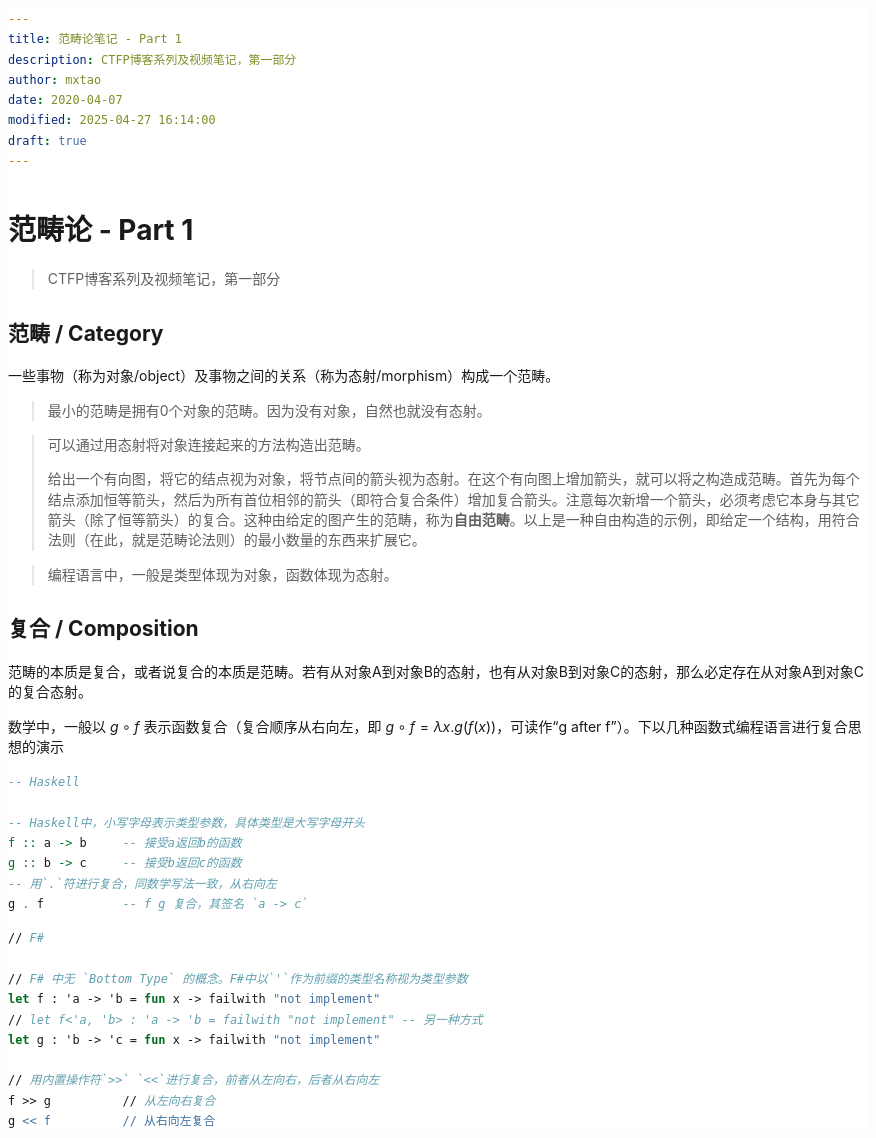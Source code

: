 ```yaml
---
title: 范畴论笔记 - Part 1
description: CTFP博客系列及视频笔记，第一部分
author: mxtao
date: 2020-04-07
modified: 2025-04-27 16:14:00
draft: true
---
```


# 范畴论 - Part 1

> CTFP博客系列及视频笔记，第一部分

## 范畴 / Category

一些事物（称为对象/object）及事物之间的关系（称为态射/morphism）构成一个范畴。

> 最小的范畴是拥有0个对象的范畴。因为没有对象，自然也就没有态射。

> 可以通过用态射将对象连接起来的方法构造出范畴。
>
> 给出一个有向图，将它的结点视为对象，将节点间的箭头视为态射。在这个有向图上增加箭头，就可以将之构造成范畴。首先为每个结点添加恒等箭头，然后为所有首位相邻的箭头（即符合复合条件）增加复合箭头。注意每次新增一个箭头，必须考虑它本身与其它箭头（除了恒等箭头）的复合。这种由给定的图产生的范畴，称为**自由范畴**。以上是一种自由构造的示例，即给定一个结构，用符合法则（在此，就是范畴论法则）的最小数量的东西来扩展它。

> 编程语言中，一般是类型体现为对象，函数体现为态射。

## 复合 / Composition

范畴的本质是复合，或者说复合的本质是范畴。若有从对象A到对象B的态射，也有从对象B到对象C的态射，那么必定存在从对象A到对象C的复合态射。

数学中，一般以 $g \circ f$ 表示函数复合（复合顺序从右向左，即 $g \circ f = \lambda x.g \lparen f \lparen x \rparen \rparen$，可读作“g after f”）。下以几种函数式编程语言进行复合思想的演示

```haskell
-- Haskell

-- Haskell中，小写字母表示类型参数，具体类型是大写字母开头
f :: a -> b     -- 接受a返回b的函数
g :: b -> c     -- 接受b返回c的函数
-- 用`.`符进行复合，同数学写法一致，从右向左
g . f           -- f g 复合，其签名 `a -> c`
```

```fsharp
// F#

// F# 中无 `Bottom Type` 的概念。F#中以`'`作为前缀的类型名称视为类型参数
let f : 'a -> 'b = fun x -> failwith "not implement"
// let f<'a, 'b> : 'a -> 'b = failwith "not implement" -- 另一种方式
let g : 'b -> 'c = fun x -> failwith "not implement"

// 用内置操作符`>>` `<<`进行复合，前者从左向右，后者从右向左
f >> g          // 从左向右复合
g << f          // 从右向左复合
```
